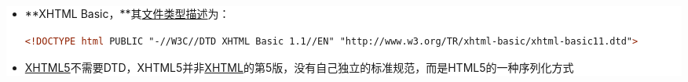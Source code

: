 - **XHTML Basic，**其[文件类型描述](https://zh.wikipedia.wmmirror.live/wiki/%E6%96%87%E4%BB%B6%E7%B1%BB%E5%9E%8B%E6%8F%8F%E8%BF%B0)为：
    
    ```xml
    <!DOCTYPE html PUBLIC "-//W3C//DTD XHTML Basic 1.1//EN" "http://www.w3.org/TR/xhtml-basic/xhtml-basic11.dtd">
    ```
    
- [XHTML5](https://zh.wikipedia.wmmirror.live/wiki/XHTML5)不需要DTD，XHTML5并非[XHTML](https://zh.wikipedia.wmmirror.live/wiki/XHTML)的第5版，没有自己独立的标准规范，而是HTML5的一种序列化方式